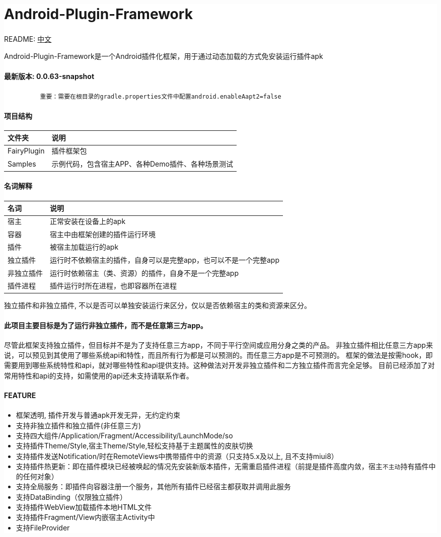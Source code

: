 # Android-Plugin-Framework

README: [中文](https://github.com/limpoxe/Android-Plugin-Framework/blob/master/README.md)

Android-Plugin-Framework是一个Android插件化框架，用于通过动态加载的方式免安装运行插件apk

#### 最新版本: 0.0.63-snapshot
              重要：需要在根目录的gradle.properties文件中配置android.enableAapt2=false
               
#### 项目结构

| 文件夹        |     说明     |
| :----------- | :-----------|
| FairyPlugin | 插件框架包 |
| Samples | 示例代码，包含宿主APP、各种Demo插件、各种场景测试 |

#### 名词解释

| 名词         |     说明     |
| :----------- | :-----------|
| 宿主 | 正常安装在设备上的apk |
| 容器 | 宿主中由框架创建的插件运行环境 |
| 插件 | 被宿主加载运行的apk |
| 独立插件 | 运行时不依赖宿主的插件，自身可以是完整app，也可以不是一个完整app |
| 非独立插件 | 运行时依赖宿主（类、资源）的插件，自身不是一个完整app |
| 插件进程 | 插件运行时所在进程，也即容器所在进程 |

独立插件和非独立插件, 不以是否可以单独安装运行来区分，仅以是否依赖宿主的类和资源来区分。

#### 此项目主要目标是为了运行非独立插件，而不是任意第三方app。

尽管此框架支持独立插件，但目标并不是为了支持任意三方app，不同于平行空间或应用分身之类的产品。
非独立插件相比任意三方app来说，可以预见到其使用了哪些系统api和特性，而且所有行为都是可以预测的。而任意三方app是不可预测的。
框架的做法是按需hook，即需要用到哪些系统特性和api，就对哪些特性和api提供支持。这种做法对开发非独立插件和二方独立插件而言完全足够。
目前已经添加了对常用特性和api的支持，如需使用的api还未支持请联系作者。

#### FEATURE
- 框架透明, 插件开发与普通apk开发无异，无约定约束
- 支持非独立插件和独立插件(非任意三方)
- 支持四大组件/Application/Fragment/Accessibility/LaunchMode/so
- 支持插件Theme/Style,宿主Theme/Style,轻松支持基于主题属性的皮肤切换
- 支持插件发送Notification/时在RemoteViews中携带插件中的资源（只支持5.x及以上, 且不支持miui8）
- 支持插件热更新：即在插件模块已经被唤起的情况先安装新版本插件，无需重启插件进程（前提是插件高度内敛，宿主```不主动```持有插件中的任何对象）
- 支持全局服务：即插件向容器注册一个服务，其他所有插件已经宿主都获取并调用此服务
- 支持DataBinding（仅限独立插件）
- 支持插件WebView加载插件本地HTML文件
- 支持插件Fragment/View内嵌宿主Activity中
- 支持FileProvider
